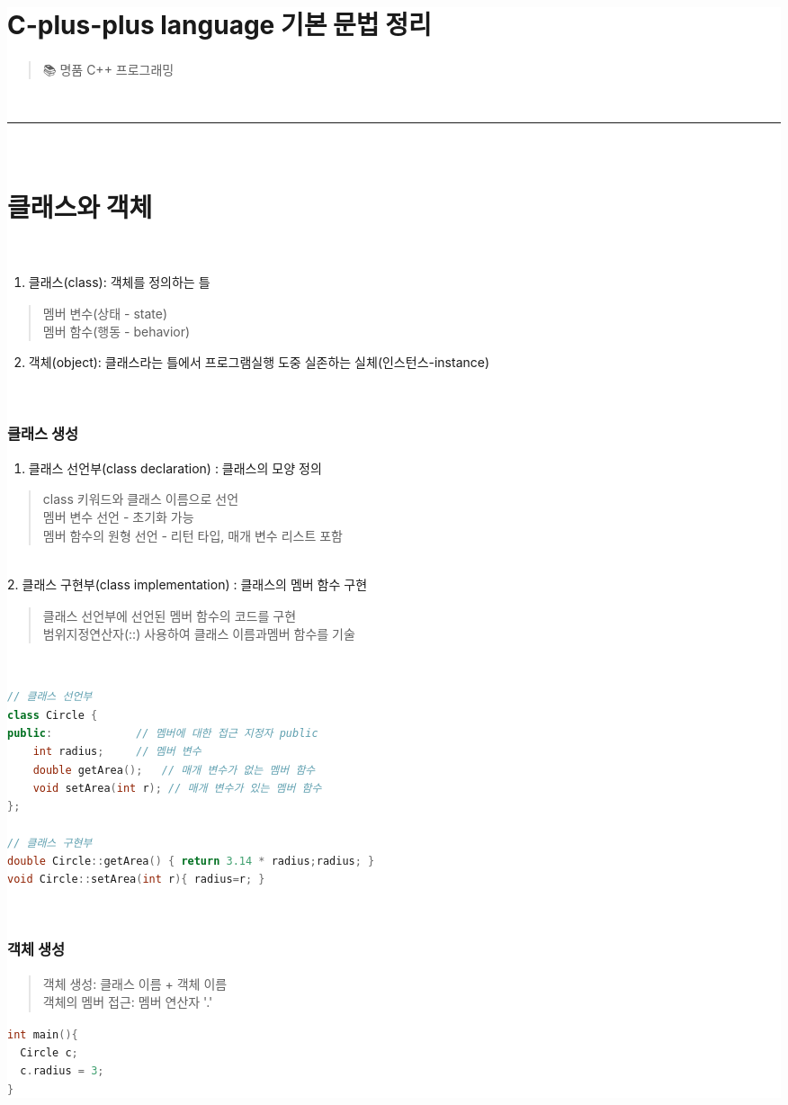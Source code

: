 # C-plus-plus language 기본 문법 정리

> 📚 명품 C++ 프로그래밍 

<br><hr><br>

# 클래스와 객체

<br>


1. 클래스(class): 객체를 정의하는 틀
> 멤버 변수(상태 - state) <br> 멤버 함수(행동 - behavior)

2. 객체(object): 클래스라는 틀에서 프로그램실행 도중 실존하는 실체(인스턴스-instance)
<br>

### 클래스 생성

1. 클래스 선언부(class declaration) : 클래스의 모양 정의

> class 키워드와 클래스 이름으로 선언 <br> 멤버 변수 선언 - 초기화 가능 <br> 멤버 함수의 원형 선언 - 리턴 타입, 매개 변수 리스트 포함

<br>
2. 클래스 구현부(class implementation) : 클래스의 멤버 함수 구현

> 클래스 선언부에 선언된 멤버 함수의 코드를 구현 <br> 범위지정연산자(::) 사용하여 클래스 이름과멤버 함수를 기술

<br>

```C++
// 클래스 선언부
class Circle {
public:				// 멤버에 대한 접근 지정자 public
	int radius;		// 멤버 변수
	double getArea();	// 매개 변수가 없는 멤버 함수
   	void setArea(int r); // 매개 변수가 있는 멤버 함수
};

// 클래스 구현부
double Circle::getArea() { return 3.14 * radius;radius; }
void Circle::setArea(int r){ radius=r; }
```
<br>

### 객체 생성

> 객체 생성: 클래스 이름 + 객체 이름 <br> 객체의 멤버 접근: 멤버 연산자 '.' 

```C++
int main(){
  Circle c;
  c.radius = 3;
}
```
